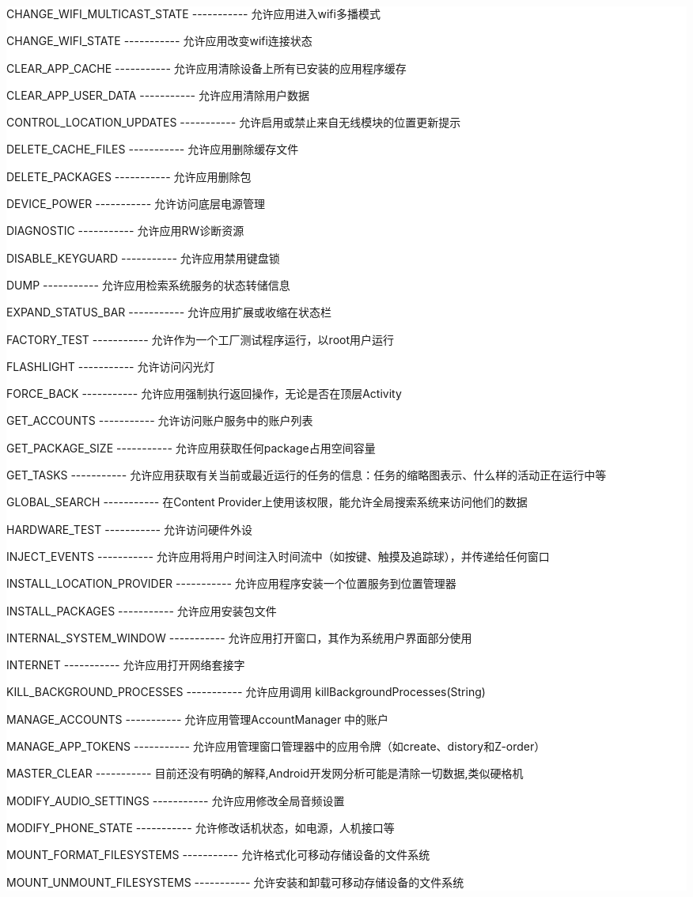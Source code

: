 CHANGE\_WIFI\_MULTICAST\_STATE	-----------   允许应用进入wifi多播模式

CHANGE\_WIFI\_STATE    -----------   	允许应用改变wifi连接状态

CLEAR\_APP\_CACHE	-----------  允许应用清除设备上所有已安装的应用程序缓存

CLEAR\_APP\_USER\_DATA	-----------  允许应用清除用户数据

CONTROL\_LOCATION\_UPDATES	-----------  允许启用或禁止来自无线模块的位置更新提示

DELETE\_CACHE\_FILES	-----------  允许应用删除缓存文件

DELETE\_PACKAGES	-----------  允许应用删除包

DEVICE\_POWER	-----------  允许访问底层电源管理

DIAGNOSTIC  -----------  	允许应用RW诊断资源

DISABLE\_KEYGUARD	-----------  允许应用禁用键盘锁

DUMP	-----------  允许应用检索系统服务的状态转储信息

EXPAND\_STATUS\_BAR	-----------  允许应用扩展或收缩在状态栏

FACTORY\_TEST	-----------  允许作为一个工厂测试程序运行，以root用户运行

FLASHLIGHT	-----------  允许访问闪光灯

FORCE\_BACK	-----------  允许应用强制执行返回操作，无论是否在顶层Activity

GET\_ACCOUNTS	-----------  允许访问账户服务中的账户列表

GET\_PACKAGE\_SIZE	-----------  允许应用获取任何package占用空间容量

GET\_TASKS	-----------  允许应用获取有关当前或最近运行的任务的信息：任务的缩略图表示、什么样的活动正在运行中等

GLOBAL\_SEARCH	-----------  在Content Provider上使用该权限，能允许全局搜索系统来访问他们的数据

HARDWARE\_TEST	-----------  允许访问硬件外设

INJECT\_EVENTS	-----------  允许应用将用户时间注入时间流中（如按键、触摸及追踪球），并传递给任何窗口

INSTALL\_LOCATION\_PROVIDER	-----------  允许应用程序安装一个位置服务到位置管理器

INSTALL\_PACKAGES	-----------  允许应用安装包文件

INTERNAL\_SYSTEM\_WINDOW	-----------  允许应用打开窗口，其作为系统用户界面部分使用

INTERNET	-----------  允许应用打开网络套接字

KILL\_BACKGROUND\_PROCESSES	-----------  允许应用调用 killBackgroundProcesses(String)

MANAGE\_ACCOUNTS	-----------  允许应用管理AccountManager 中的账户

MANAGE\_APP\_TOKENS	-----------  允许应用管理窗口管理器中的应用令牌（如create、distory和Z-order）

MASTER\_CLEAR	-----------  目前还没有明确的解释,Android开发网分析可能是清除一切数据,类似硬格机

MODIFY\_AUDIO\_SETTINGS	-----------  允许应用修改全局音频设置

MODIFY\_PHONE\_STATE	-----------  允许修改话机状态，如电源，人机接口等

MOUNT\_FORMAT\_FILESYSTEMS	-----------  允许格式化可移动存储设备的文件系统

MOUNT\_UNMOUNT\_FILESYSTEMS	-----------  允许安装和卸载可移动存储设备的文件系统
